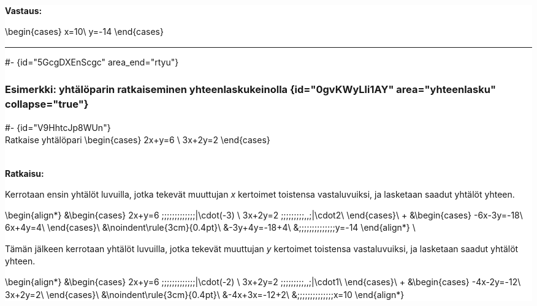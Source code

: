 **Vastaus:**

\begin{cases}
x=10\\
y=-14
\end{cases}

---

#- {id="5GcgDXEnScgc" area_end="rtyu"}

### Esimerkki: yhtälöparin ratkaiseminen yhteenlaskukeinolla {id="0gvKWyLli1AY" area="yhteenlasku" collapse="true"}

#- {id="V9HhtcJp8WUn"}
\
Ratkaise yhtälöpari 
\begin{cases}
2x+y=6 \\
3x+2y=2
\end{cases}

\
**Ratkaisu:**

Kerrotaan ensin yhtälöt luvuilla, jotka tekevät muuttujan $x$ kertoimet toistensa vastaluvuiksi,
ja lasketaan saadut yhtälöt yhteen.

\begin{align*}
&\begin{cases}
2x+y=6 \;\;\;\;\;\;\;\;\;\;\;\;\;|\cdot(-3) \\
3x+2y=2 \;\;\;\;\;\;\;\;\;\,\,\;|\cdot2\\
\end{cases}\\
+
&\begin{cases}
-6x-3y=-18\\
6x+4y=4\\
\end{cases}\\
&\noindent\rule{3cm}{0.4pt}\\
&-3y+4y=-18+4\\
&\;\;\;\;\;\;\;\;\;\;\;\;\;\;y=-14
\end{align*}
\

Tämän jälkeen kerrotaan yhtälöt luvuilla, jotka tekevät muuttujan $y$ kertoimet toistensa vastaluvuiksi,
ja lasketaan saadut yhtälöt yhteen.

\begin{align*}
&\begin{cases}
2x+y=6 \;\;\;\;\;\;\;\;\;\;\;\;\;|\cdot(-2) \\
3x+2y=2 \;\;\;\;\;\;\;\;\;\,\,\;|\cdot1\\
\end{cases}\\
+
&\begin{cases}
-4x-2y=-12\\
3x+2y=2\\
\end{cases}\\
&\noindent\rule{3cm}{0.4pt}\\
&-4x+3x=-12+2\\
&\;\;\;\;\;\;\;\;\;\;\;\;\;\;x=10
\end{align*}
